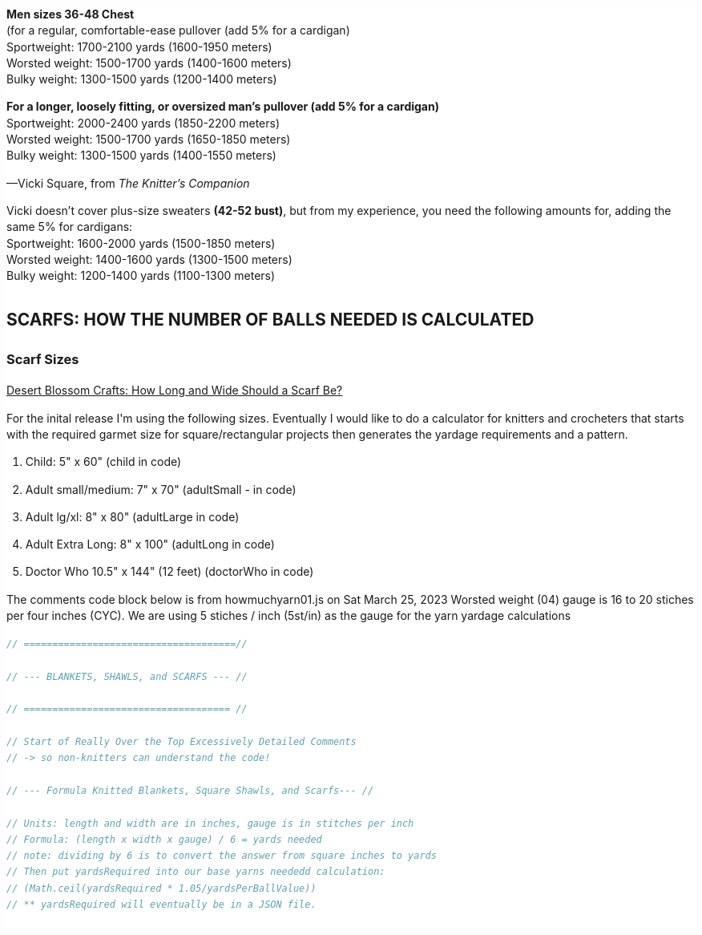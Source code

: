 **Men sizes 36-48 Chest**  
(for a regular, comfortable-ease pullover (add 5% for a cardigan)  
Sportweight: 1700-2100 yards (1600-1950 meters)  
Worsted weight: 1500-1700 yards (1400-1600 meters)  
Bulky weight: 1300-1500 yards (1200-1400 meters)

**For a longer, loosely fitting, or oversized man’s pullover (add 5% for a cardigan)**  
Sportweight: 2000-2400 yards (1850-2200 meters)  
Worsted weight: 1500-1700 yards (1650-1850 meters)  
Bulky weight: 1300-1500 yards (1400-1550 meters)

—Vicki Square, from _The Knitter’s Companion_

Vicki doesn’t cover plus-size sweaters **(42-52 bust)**, but from my experience, you need the following amounts for, adding the same 5% for cardigans:  
Sportweight: 1600-2000 yards (1500-1850 meters)  
Worsted weight: 1400-1600 yards (1300-1500 meters)  
Bulky weight: 1200-1400 yards (1100-1300 meters)


## SCARFS: HOW THE NUMBER OF BALLS NEEDED IS CALCULATED

### Scarf Sizes

[Desert Blossom Crafts: How Long and Wide Should a Scarf Be?](https://desertblossomcrafts.com/scarf-length-and-width)

For the inital release I'm using the following sizes.
Eventually I would like to do a calculator for knitters and crocheters that starts with the required garmet size for square/rectangular projects then generates the yardage requirements and a pattern.

1) Child: 5" x 60"
(child in code)

2) Adult small/medium: 7" x 70"
(adultSmall - in code)

3) Adult lg/xl:  8" x 80"
(adultLarge in code)

4) Adult Extra Long: 8" x 100"
(adultLong in code)

5) Doctor Who 10.5" x 144" (12 feet)
(doctorWho in code)

The comments code block below is from howmuchyarn01.js on Sat March 25, 2023
Worsted weight (04) gauge is 16 to 20 stiches per four inches (CYC). We are using 5 stiches / inch (5st/in) as the gauge for the yarn yardage calculations

```js
// =====================================//

// --- BLANKETS, SHAWLS, and SCARFS --- //

// ==================================== //
  
// Start of Really Over the Top Excessively Detailed Comments
// -> so non-knitters can understand the code!
  
// --- Formula Knitted Blankets, Square Shawls, and Scarfs--- //
  
// Units: length and width are in inches, gauge is in stitches per inch
// Formula: (length x width x gauge) / 6 = yards needed
// note: dividing by 6 is to convert the answer from square inches to yards
// Then put yardsRequired into our base yarns neededd calculation:
// (Math.ceil(yardsRequired * 1.05/yardsPerBallValue))
// ** yardsRequired will eventually be in a JSON file.
  
```